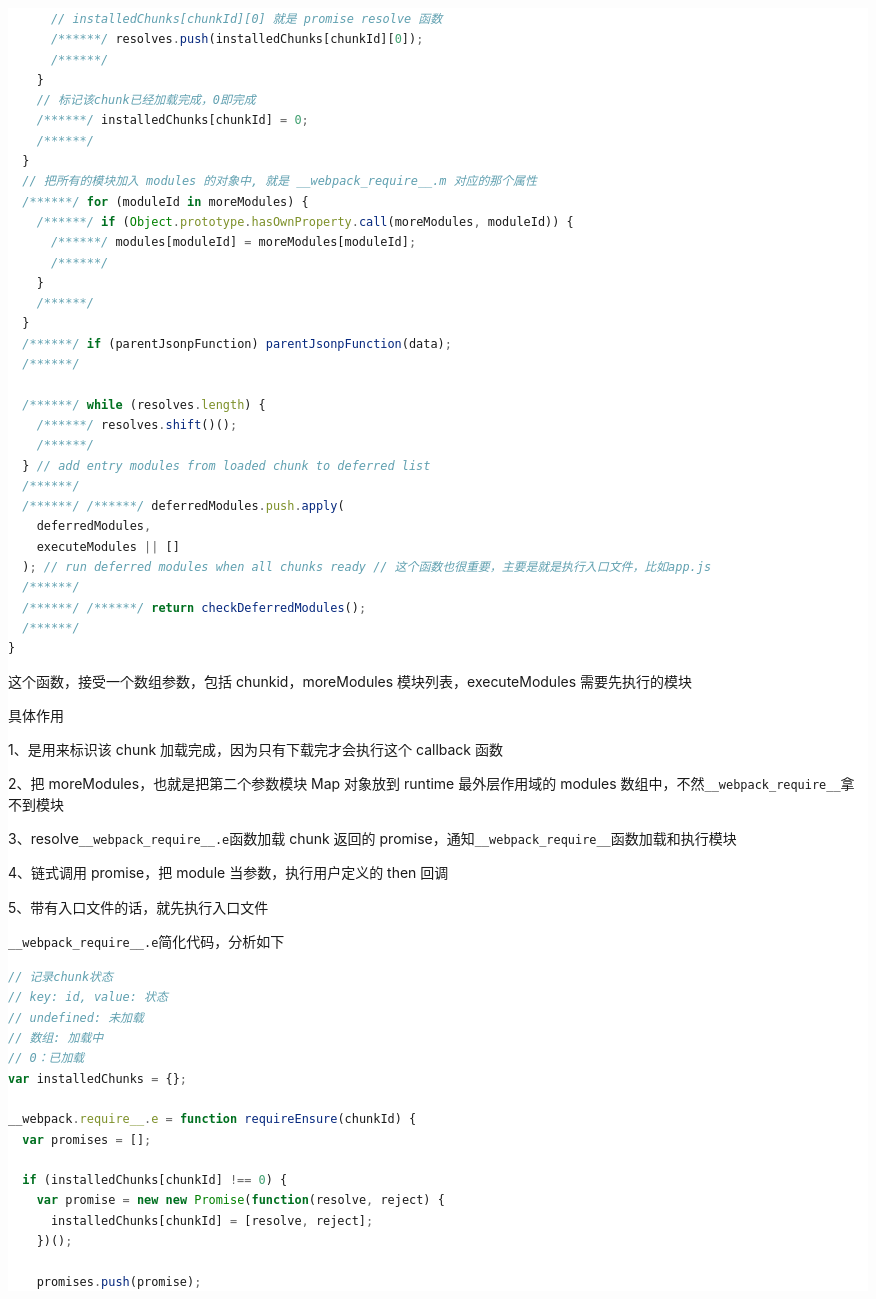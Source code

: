 ```js
      // installedChunks[chunkId][0] 就是 promise resolve 函数
      /******/ resolves.push(installedChunks[chunkId][0]);
      /******/
    }
    // 标记该chunk已经加载完成，0即完成
    /******/ installedChunks[chunkId] = 0;
    /******/
  }
  // 把所有的模块加入 modules 的对象中, 就是 __webpack_require__.m 对应的那个属性
  /******/ for (moduleId in moreModules) {
    /******/ if (Object.prototype.hasOwnProperty.call(moreModules, moduleId)) {
      /******/ modules[moduleId] = moreModules[moduleId];
      /******/
    }
    /******/
  }
  /******/ if (parentJsonpFunction) parentJsonpFunction(data);
  /******/

  /******/ while (resolves.length) {
    /******/ resolves.shift()();
    /******/
  } // add entry modules from loaded chunk to deferred list
  /******/
  /******/ /******/ deferredModules.push.apply(
    deferredModules,
    executeModules || []
  ); // run deferred modules when all chunks ready // 这个函数也很重要，主要是就是执行入口文件，比如app.js
  /******/
  /******/ /******/ return checkDeferredModules();
  /******/
}
```

这个函数，接受一个数组参数，包括 chunkid，moreModules 模块列表，executeModules 需要先执行的模块

具体作用

1、是用来标识该 chunk 加载完成，因为只有下载完才会执行这个 callback 函数

2、把 moreModules，也就是把第二个参数模块 Map 对象放到 runtime 最外层作用域的 modules 数组中，不然`__webpack_require__`拿不到模块

3、resolve`__webpack_require__.e`函数加载 chunk 返回的 promise，通知`__webpack_require__`函数加载和执行模块

4、链式调用 promise，把 module 当参数，执行用户定义的 then 回调

5、带有入口文件的话，就先执行入口文件

`__webpack_require__.e`简化代码，分析如下

```js
// 记录chunk状态
// key: id, value: 状态
// undefined: 未加载
// 数组: 加载中
// 0：已加载
var installedChunks = {};

__webpack.require__.e = function requireEnsure(chunkId) {
  var promises = [];

  if (installedChunks[chunkId] !== 0) {
    var promise = new new Promise(function(resolve, reject) {
      installedChunks[chunkId] = [resolve, reject];
    })();

    promises.push(promise);
```
